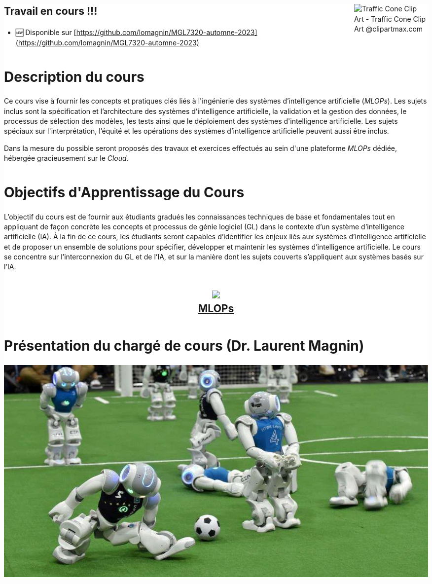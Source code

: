 <img style="float:right;" align="right" src="https://www.clipartmax.com/png/small/30-303903_traffic-cone-clip-art-traffic-cone-clip-art.png" alt="Traffic Cone Clip Art - Traffic Cone Clip Art @clipartmax.com" width="150"/>

## Travail en cours !!!

- :new: Disponible sur [https://github.com/lomagnin/MGL7320-automne-2023](https://github.com/lomagnin/MGL7320-automne-2023)

# Description du cours

Ce cours vise à fournir les concepts et pratiques clés liés à l'ingénierie des systèmes d’intelligence artificielle (<i>MLOPs</i>). Les sujets inclus sont la spécification et l’architecture des systèmes d’intelligence artificielle, la validation et la gestion des données, le processus de sélection des modèles, les tests ainsi que le déploiement des systèmes d'intelligence artificielle. Les sujets spéciaux sur l'interprétation, l’équité et les opérations des systèmes d’intelligence artificielle peuvent aussi être inclus.

Dans la mesure du possible seront proposés des travaux et exercices effectués au sein d'une plateforme <i>MLOPs</i> dédiée, hébergée gracieusement sur le <i>Cloud</i>.  

# Objectifs d'Apprentissage du Cours

L’objectif du cours est de fournir aux étudiants gradués les connaissances techniques de base et fondamentales tout en appliquant de façon concrète les concepts et processus de génie logiciel (GL) dans le contexte d’un système d’intelligence artificielle (IA). À la fin de ce cours, les étudiants seront capables d’identifier les enjeux liés aux systèmes d’intelligence artificielle et de proposer un ensemble de solutions pour spécifier, développer et maintenir les systèmes d’intelligence artificielle. Le cours se concentre sur l’interconnexion du GL et de l’IA, et sur la manière dont les sujets couverts s’appliquent aux systèmes basés sur l’IA.

<h2><p style="text-align: center;">
<img style="float:center;" align="center" src="https://ml-ops.org/img/mlops-loop-en.jpg" width="450"/><br>
<a href="https://ml-ops.org/content/mlops-principles">MLOPs</a>  
</p></h2>

# Présentation du chargé de cours (Dr. Laurent Magnin)

![robocup](images/robocup.jpeg)
